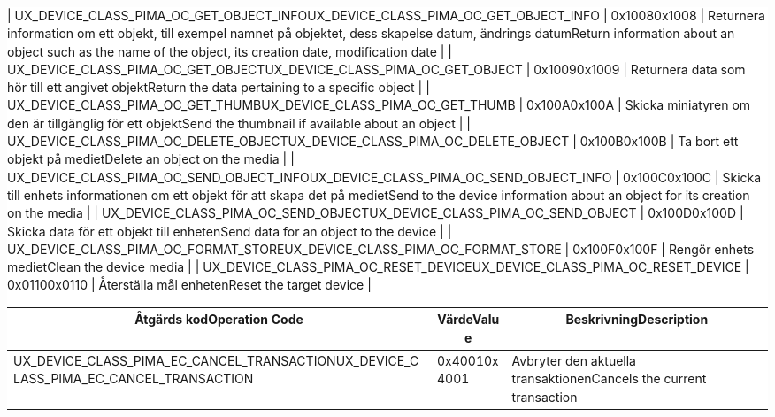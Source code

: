 | <span data-ttu-id="f66ba-235">UX_DEVICE_CLASS_PIMA_OC_GET_OBJECT_INFO</span><span class="sxs-lookup"><span data-stu-id="f66ba-235">UX_DEVICE_CLASS_PIMA_OC_GET_OBJECT_INFO</span></span>    | <span data-ttu-id="f66ba-236">0x1008</span><span class="sxs-lookup"><span data-stu-id="f66ba-236">0x1008</span></span>  | <span data-ttu-id="f66ba-237">Returnera information om ett objekt, till exempel namnet på objektet, dess skapelse datum, ändrings datum</span><span class="sxs-lookup"><span data-stu-id="f66ba-237">Return information about an object such as the name of the object, its creation date, modification date</span></span> |
| <span data-ttu-id="f66ba-238">UX_DEVICE_CLASS_PIMA_OC_GET_OBJECT</span><span class="sxs-lookup"><span data-stu-id="f66ba-238">UX_DEVICE_CLASS_PIMA_OC_GET_OBJECT</span></span>          | <span data-ttu-id="f66ba-239">0x1009</span><span class="sxs-lookup"><span data-stu-id="f66ba-239">0x1009</span></span>  | <span data-ttu-id="f66ba-240">Returnera data som hör till ett angivet objekt</span><span class="sxs-lookup"><span data-stu-id="f66ba-240">Return the data pertaining to a specific object</span></span>                                                         |
| <span data-ttu-id="f66ba-241">UX_DEVICE_CLASS_PIMA_OC_GET_THUMB</span><span class="sxs-lookup"><span data-stu-id="f66ba-241">UX_DEVICE_CLASS_PIMA_OC_GET_THUMB</span></span>           | <span data-ttu-id="f66ba-242">0x100A</span><span class="sxs-lookup"><span data-stu-id="f66ba-242">0x100A</span></span>  | <span data-ttu-id="f66ba-243">Skicka miniatyren om den är tillgänglig för ett objekt</span><span class="sxs-lookup"><span data-stu-id="f66ba-243">Send the thumbnail if available about an object</span></span>                                                           |
| <span data-ttu-id="f66ba-244">UX_DEVICE_CLASS_PIMA_OC_DELETE_OBJECT</span><span class="sxs-lookup"><span data-stu-id="f66ba-244">UX_DEVICE_CLASS_PIMA_OC_DELETE_OBJECT</span></span>       | <span data-ttu-id="f66ba-245">0x100B</span><span class="sxs-lookup"><span data-stu-id="f66ba-245">0x100B</span></span>  | <span data-ttu-id="f66ba-246">Ta bort ett objekt på mediet</span><span class="sxs-lookup"><span data-stu-id="f66ba-246">Delete an object on the media</span></span>                                                                             |
| <span data-ttu-id="f66ba-247">UX_DEVICE_CLASS_PIMA_OC_SEND_OBJECT_INFO</span><span class="sxs-lookup"><span data-stu-id="f66ba-247">UX_DEVICE_CLASS_PIMA_OC_SEND_OBJECT_INFO</span></span>   | <span data-ttu-id="f66ba-248">0x100C</span><span class="sxs-lookup"><span data-stu-id="f66ba-248">0x100C</span></span>  | <span data-ttu-id="f66ba-249">Skicka till enhets informationen om ett objekt för att skapa det på mediet</span><span class="sxs-lookup"><span data-stu-id="f66ba-249">Send to the device information about an object for its creation on the media</span></span>                              |
| <span data-ttu-id="f66ba-250">UX_DEVICE_CLASS_PIMA_OC_SEND_OBJECT</span><span class="sxs-lookup"><span data-stu-id="f66ba-250">UX_DEVICE_CLASS_PIMA_OC_SEND_OBJECT</span></span>         | <span data-ttu-id="f66ba-251">0x100D</span><span class="sxs-lookup"><span data-stu-id="f66ba-251">0x100D</span></span>  | <span data-ttu-id="f66ba-252">Skicka data för ett objekt till enheten</span><span class="sxs-lookup"><span data-stu-id="f66ba-252">Send data for an object to the device</span></span>                                                                     |
| <span data-ttu-id="f66ba-253">UX_DEVICE_CLASS_PIMA_OC_FORMAT_STORE</span><span class="sxs-lookup"><span data-stu-id="f66ba-253">UX_DEVICE_CLASS_PIMA_OC_FORMAT_STORE</span></span>        | <span data-ttu-id="f66ba-254">0x100F</span><span class="sxs-lookup"><span data-stu-id="f66ba-254">0x100F</span></span>  | <span data-ttu-id="f66ba-255">Rengör enhets mediet</span><span class="sxs-lookup"><span data-stu-id="f66ba-255">Clean the device media</span></span>                                                                                    |
| <span data-ttu-id="f66ba-256">UX_DEVICE_CLASS_PIMA_OC_RESET_DEVICE</span><span class="sxs-lookup"><span data-stu-id="f66ba-256">UX_DEVICE_CLASS_PIMA_OC_RESET_DEVICE</span></span>        | <span data-ttu-id="f66ba-257">0x0110</span><span class="sxs-lookup"><span data-stu-id="f66ba-257">0x0110</span></span>  | <span data-ttu-id="f66ba-258">Återställa mål enheten</span><span class="sxs-lookup"><span data-stu-id="f66ba-258">Reset the target device</span></span>                                                                                   |

| <span data-ttu-id="f66ba-259">Åtgärds kod</span><span class="sxs-lookup"><span data-stu-id="f66ba-259">Operation Code</span></span>                                         | <span data-ttu-id="f66ba-260">Värde</span><span class="sxs-lookup"><span data-stu-id="f66ba-260">Value</span></span> | <span data-ttu-id="f66ba-261">Beskrivning</span><span class="sxs-lookup"><span data-stu-id="f66ba-261">Description</span></span> |
|--------------------------------------------------------|-------|-----------------------------------------|
| <span data-ttu-id="f66ba-262">UX_DEVICE_CLASS_PIMA_EC_CANCEL_TRANSACTION</span><span class="sxs-lookup"><span data-stu-id="f66ba-262">UX_DEVICE_CLASS_PIMA_EC_CANCEL_TRANSACTION</span></span>       | <span data-ttu-id="f66ba-263">0x4001</span><span class="sxs-lookup"><span data-stu-id="f66ba-263">0x4001</span></span>  | <span data-ttu-id="f66ba-264">Avbryter den aktuella transaktionen</span><span class="sxs-lookup"><span data-stu-id="f66ba-264">Cancels the current transaction</span></span>                                                 |